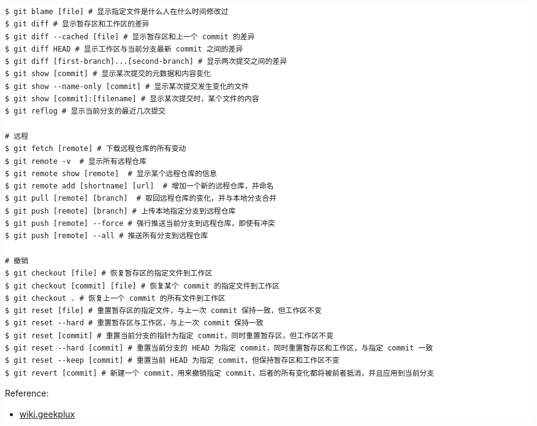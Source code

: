 ```shell
$ git blame [file] # 显示指定文件是什么人在什么时间修改过
$ git diff # 显示暂存区和工作区的差异
$ git diff --cached [file] # 显示暂存区和上一个 commit 的差异
$ git diff HEAD # 显示工作区与当前分支最新 commit 之间的差异
$ git diff [first-branch]...[second-branch] # 显示两次提交之间的差异
$ git show [commit] # 显示某次提交的元数据和内容变化
$ git show --name-only [commit] # 显示某次提交发生变化的文件
$ git show [commit]:[filename] # 显示某次提交时，某个文件的内容
$ git reflog # 显示当前分支的最近几次提交

# 远程
$ git fetch [remote] # 下载远程仓库的所有变动
$ git remote -v  # 显示所有远程仓库
$ git remote show [remote]  # 显示某个远程仓库的信息
$ git remote add [shortname] [url]  # 增加一个新的远程仓库，并命名
$ git pull [remote] [branch]  # 取回远程仓库的变化，并与本地分支合并
$ git push [remote] [branch] # 上传本地指定分支到远程仓库
$ git push [remote] --force # 强行推送当前分支到远程仓库，即使有冲突
$ git push [remote] --all # 推送所有分支到远程仓库

# 撤销
$ git checkout [file] # 恢复暂存区的指定文件到工作区
$ git checkout [commit] [file] # 恢复某个 commit 的指定文件到工作区
$ git checkout . # 恢复上一个 commit 的所有文件到工作区
$ git reset [file] # 重置暂存区的指定文件，与上一次 commit 保持一致，但工作区不变
$ git reset --hard # 重置暂存区与工作区，与上一次 commit 保持一致
$ git reset [commit] # 重置当前分支的指针为指定 commit，同时重置暂存区，但工作区不变
$ git reset --hard [commit] # 重置当前分支的 HEAD 为指定 commit，同时重置暂存区和工作区，与指定 commit 一致
$ git reset --keep [commit] # 重置当前 HEAD 为指定 commit，但保持暂存区和工作区不变
$ git revert [commit] # 新建一个 commit，用来撤销指定 commit，后者的所有变化都将被前者抵消，并且应用到当前分支
```

Reference:
- [wiki.geekplux](https://wiki.geekplux.com/)
